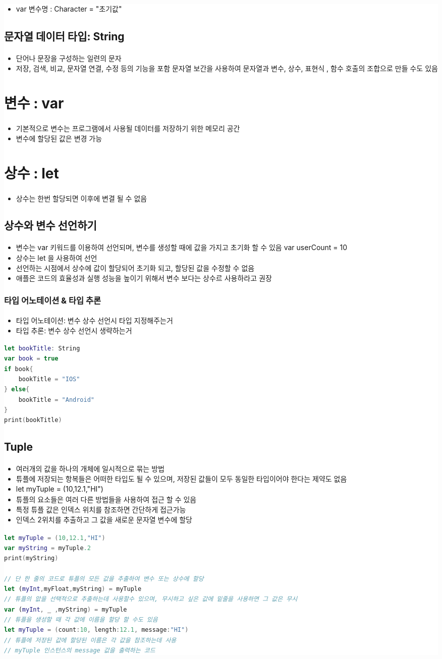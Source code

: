 - var 변수명 : Character = "초기값"

## 문자열 데이터 타입: String

- 단어나 문장을 구성하는 일련의 문자
- 저장, 검색, 비교, 문자열 연결, 수정 등의 기능을 포함
  문자열 보간을 사용하여 문자열과 변수, 상수, 표현식 , 함수 호출의 조합으로 만들 수도 있음

# 변수 : var

- 기본적으로 변수는 프로그램에서 사용될 데이터를 저장하기 위한 메모리 공간
- 변수에 할당된 값은 변경 가능

# 상수 : let

- 상수는 한번 할당되면 이후에 변결 될 수 없음

## 상수와 변수 선언하기

- 변수는 var 키워드를 이용하여 선언되며, 변수를 생성할 때에 값을 가지고 초기화 할 수 있음
  var userCount = 10
- 상수는 let 을 사용하여 선언
- 선언하는 시점에서 상수에 값이 할당되어 초기화 되고, 할당된 값을 수정할 수 없음
- 애플은 코드의 효율성과 실행 성능을 높이기 위해서 변수 보다는 상수르 사용하라고 권장

### 타입 어노테이션 & 타입 추론

- 타입 어노테이션: 변수 상수 선언시 타입 지정해주는거
- 타입 추론: 변수 상수 선언시 생략하는거

```swift
let bookTitle: String
var book = true
if book{
	bookTitle = "IOS"
} else{
	bookTitle = "Android"
}
print(bookTitle)
```

## Tuple

- 여러개의 값을 하나의 개체에 일시적으로 묶는 방법
- 튜플에 저장되는 항복들은 어떠한 타입도 될 수 있으며, 저장된 값들이 모두 동일한 타입이어야 한다는 제약도 없음
- let myTuple = (10,12.1,"HI")
- 튜플의 요소들은 여러 다른 방법들을 사용하여 접근 할 수 있음
- 특정 튜플 값은 인덱스 위치를 참조하면 간단하게 접근가능
- 인덱스 2위치를 추출하고 그 값을 새로운 문자열 변수에 할당

```swift
let myTuple = (10,12.1,"HI")
var myString = myTuple.2
print(myString)

// 단 한 줄의 코드로 튜플의 모든 값을 추출하여 변수 또는 상수에 할당
let (myInt,myFloat,myString) = myTuple
// 튜플의 앖을 선택적으로 추출하는데 사용할수 있으며, 무시하고 싶은 값에 밑줄을 사용하면 그 값은 무시
var (myInt, _ ,myString) = myTuple
// 튜플을 생성할 때 각 값에 이름을 할당 할 수도 있음
let myTuple = (count:10, length:12.1, message:"HI")
// 튜플에 저장된 값에 할당된 이름은 각 값을 참조하는데 사용
// myTuple 인스턴스의 message 값을 출력하는 코드
```